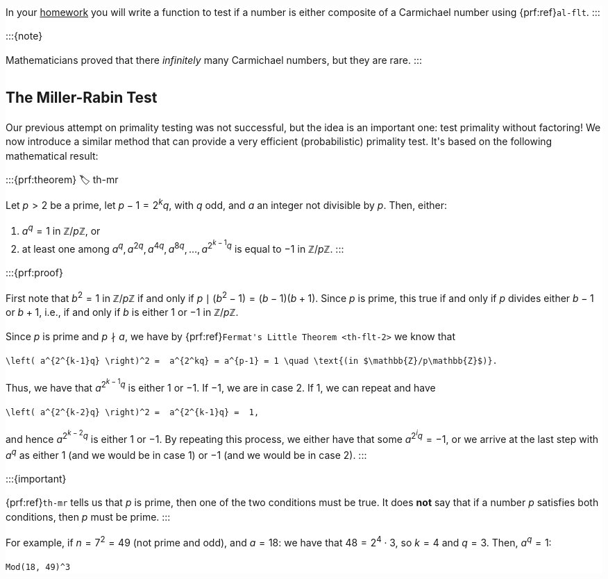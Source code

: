In your [homework](#sec-hw6) you will write a function to test if a number is either composite of a Carmichael number using {prf:ref}`al-flt`.
:::

:::{note}

Mathematicians proved that there *infinitely* many Carmichael numbers, but they are rare.
:::


## The Miller-Rabin Test

Our previous attempt on primality testing was not successful, but the idea is an important one: test primality without factoring!  We now introduce a similar method that can provide a very efficient (probabilistic) primality test.  It's based on the following mathematical result:

:::{prf:theorem}
:label: th-mr

Let $p>2$ be a prime, let $p-1=2^kq$, with $q$ odd, and $a$ an integer not divisible by $p$.  Then, either:
1) $a^q = 1$ in $\mathbb{Z}/p\mathbb{Z}$, or
2) at least one among $a^q, a^{2q}, a^{4q}, a^{8q}, \ldots, a^{2^{k-1}q}$ is equal to $-1$ in $\mathbb{Z}/p\mathbb{Z}$.
:::

:::{prf:proof}

First note that $b^2 = 1$ in $\mathbb{Z}/p\mathbb{Z}$ if and only if $p \mid (b^2 -1) = (b-1)(b+1)$.  Since $p$ is prime, this true if and only if $p$ divides either $b-1$ or $b + 1$, i.e., if and only if $b$ is either $1$ or $-1$ in $\mathbb{Z}/p\mathbb{Z}$.

Since $p$ is prime and $p \nmid a$, we have by {prf:ref}`Fermat's Little Theorem <th-flt-2>` we know that
```{math}
\left( a^{2^{k-1}q} \right)^2 =  a^{2^kq} = a^{p-1} = 1 \quad \text{(in $\mathbb{Z}/p\mathbb{Z}$)}.
```
Thus, we have that $a^{2^{k-1}q}$ is either $1$ or $-1$.  If $-1$, we are in case 2.  If $1$, we can repeat and have
```{math}
\left( a^{2^{k-2}q} \right)^2 =  a^{2^{k-1}q} =  1,
```
and hence $a^{2^{k-2}q}$ is either $1$ or $-1$.  By repeating this process, we either have that some $a^{2^i q} = -1$, or we arrive at the last step with $a^q$ as either $1$ (and we would be in case 1) or $-1$ (and we would be in case 2).
:::

:::{important}

{prf:ref}`th-mr` tells us that $p$ is prime, then one of the two conditions must be true.  It does **not** say that if a number $p$  satisfies both conditions, then $p$ must be prime.
:::

For example, if $n = 7^2 = 49$ (not prime and odd), and $a=18$: we have that $48 = 2^4 \cdot 3$, so $k=4$ and $q=3$.  Then, $a^q = 1$:

```{code-cell} ipython3
Mod(18, 49)^3
```

